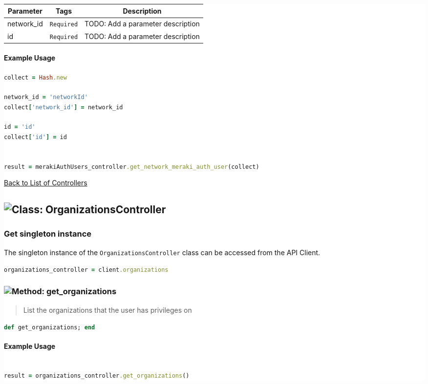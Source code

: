 | Parameter | Tags | Description |
|-----------|------|-------------|
| network_id |  ``` Required ```  | TODO: Add a parameter description |
| id |  ``` Required ```  | TODO: Add a parameter description |


#### Example Usage

```ruby
collect = Hash.new

network_id = 'networkId'
collect['network_id'] = network_id

id = 'id'
collect['id'] = id


result = merakiAuthUsers_controller.get_network_meraki_auth_user(collect)

```


[Back to List of Controllers](#list_of_controllers)

## <a name="organizations_controller"></a>![Class: ](https://apidocs.io/img/class.png ".OrganizationsController") OrganizationsController

### Get singleton instance

The singleton instance of the ``` OrganizationsController ``` class can be accessed from the API Client.

```ruby
organizations_controller = client.organizations
```

### <a name="get_organizations"></a>![Method: ](https://apidocs.io/img/method.png ".OrganizationsController.get_organizations") get_organizations

> List the organizations that the user has privileges on


```ruby
def get_organizations; end
```

#### Example Usage

```ruby

result = organizations_controller.get_organizations()

```

